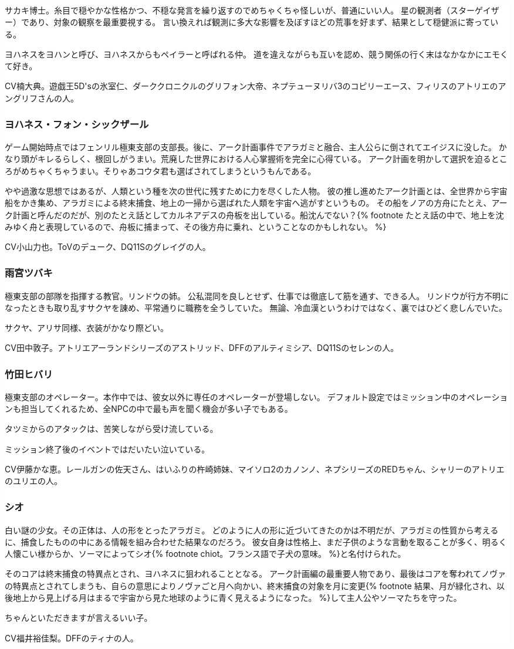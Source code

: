 サカキ博士。糸目で穏やかな性格かつ、不穏な発言を繰り返すのでめちゃくちゃ怪しいが、普通にいい人。
星の観測者（スターゲイザー）であり、対象の観察を最重要視する。
言い換えれば観測に多大な影響を及ぼすほどの荒事を好まず、結果として穏健派に寄っている。

ヨハネスをヨハンと呼び、ヨハネスからもペイラーと呼ばれる仲。
道を違えながらも互いを認め、競う関係の行く末はなかなかにエモくて好き。

CV楠大典。遊戯王5D'sの氷室仁、ダーククロニクルのグリフォン大帝、ネプテューヌリバ3のコピリーエース、フィリスのアトリエのアングリフさんの人。

### ヨハネス・フォン・シックザール

ゲーム開始時点ではフェンリル極東支部の支部長。後に、アーク計画事件でアラガミと融合、主人公らに倒されてエイジスに没した。
かなり頭がキレるらしく、根回しがうまい。荒廃した世界における人心掌握術を完全に心得ている。
アーク計画を明かして選択を迫るところがめちゃくちゃうまい。そりゃあコウタ君も選ばされてしまうというもんである。

やや過激な思想ではあるが、人類という種を次の世代に残すために力を尽くした人物。
彼の推し進めたアーク計画とは、全世界から宇宙船をかき集め、アラガミによる終末捕食、地上の一掃から選ばれた人類を宇宙へ逃がすというもの。
その船をノアの方舟にたとえ、アーク計画と呼んだのだが、別のたとえ話としてカルネアデスの舟板を出している。船沈んでない？{% footnote たとえ話の中で、地上を沈みゆく舟と表現しているので、舟板に捕まって、その後方舟に乗れ、ということなのかもしれない。 %}

CV小山力也。ToVのデューク、DQ11Sのグレイグの人。

### 雨宮ツバキ

極東支部の部隊を指揮する教官。リンドウの姉。
公私混同を良しとせず、仕事では徹底して筋を通す、できる人。
リンドウが行方不明になったときも取り乱すサクヤを諌め、平常通りに職務を全うしていた。
無論、冷血漢というわけではなく、裏ではひどく悲しんでいた。

サクヤ、アリサ同様、衣装がかなり際どい。

CV田中敦子。アトリエアーランドシリーズのアストリッド、DFFのアルティミシア、DQ11Sのセレンの人。

### 竹田ヒバリ

極東支部のオペレーター。本作中では、彼女以外に専任のオペレーターが登場しない。
デフォルト設定ではミッション中のオペレーションも担当してくれるため、全NPCの中で最も声を聞く機会が多い子でもある。

タツミからのアタックは、苦笑しながら受け流している。

ミッション終了後のイベントではだいたい泣いている。

CV伊藤かな恵。レールガンの佐天さん、はいふりの杵崎姉妹、マイソロ2のカノンノ、ネプシリーズのREDちゃん、シャリーのアトリエのユリエの人。

### シオ

白い謎の少女。その正体は、人の形をとったアラガミ。
どのように人の形に近づいてきたのかは不明だが、アラガミの性質から考えるに、捕食したものの中にある情報を組み合わせた結果なのだろう。
彼女自身は性格上、まだ子供のような言動を取ることが多く、明るく人懐こい様からか、ソーマによってシオ{% footnote chiot。フランス語で子犬の意味。 %}と名付けられた。

そのコアは終末捕食の特異点とされ、ヨハネスに狙われることとなる。
アーク計画編の最重要人物であり、最後はコアを奪われてノヴァの特異点とされてしまうも、自らの意思によりノヴァごと月へ向かい、終末捕食の対象を月に変更{% footnote 結果、月が緑化され、以後地上から見上げる月はまるで宇宙から見た地球のように青く見えるようになった。 %}して主人公やソーマたちを守った。

ちゃんといただきますが言えるいい子。

CV福井裕佳梨。DFFのティナの人。
